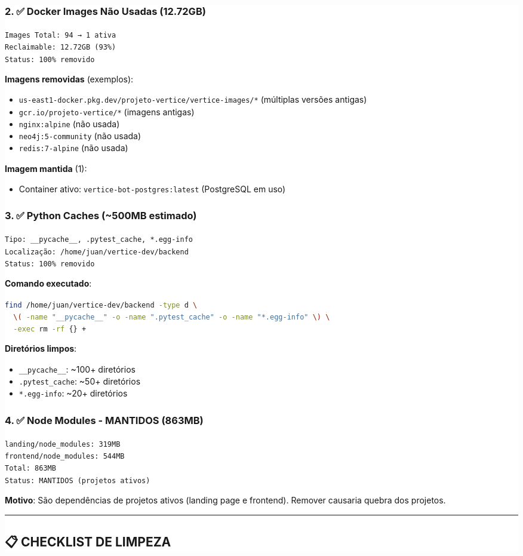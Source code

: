 ### 2. ✅ Docker Images Não Usadas (12.72GB)

```
Images Total: 94 → 1 ativa
Reclaimable: 12.72GB (93%)
Status: 100% removido
```

**Imagens removidas** (exemplos):

- `us-east1-docker.pkg.dev/projeto-vertice/vertice-images/*` (múltiplas versões antigas)
- `gcr.io/projeto-vertice/*` (imagens antigas)
- `nginx:alpine` (não usada)
- `neo4j:5-community` (não usada)
- `redis:7-alpine` (não usada)

**Imagem mantida** (1):

- Container ativo: `vertice-bot-postgres:latest` (PostgreSQL em uso)

### 3. ✅ Python Caches (~500MB estimado)

```
Tipo: __pycache__, .pytest_cache, *.egg-info
Localização: /home/juan/vertice-dev/backend
Status: 100% removido
```

**Comando executado**:

```bash
find /home/juan/vertice-dev/backend -type d \
  \( -name "__pycache__" -o -name ".pytest_cache" -o -name "*.egg-info" \) \
  -exec rm -rf {} +
```

**Diretórios limpos**:

- `__pycache__`: ~100+ diretórios
- `.pytest_cache`: ~50+ diretórios
- `*.egg-info`: ~20+ diretórios

### 4. ✅ Node Modules - MANTIDOS (863MB)

```
landing/node_modules: 319MB
frontend/node_modules: 544MB
Total: 863MB
Status: MANTIDOS (projetos ativos)
```

**Motivo**: São dependências de projetos ativos (landing page e frontend). Remover causaria quebra dos projetos.

---

## 📋 CHECKLIST DE LIMPEZA
